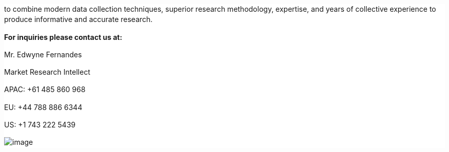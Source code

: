 to combine modern data collection techniques, superior research methodology, expertise, and years of collective experience to produce informative and accurate research.</span></p><p><strong>For inquiries please contact us at:</strong></p><p>Mr. Edwyne Fernandes</p><p>Market Research Intellect</p><p>APAC: +61 485 860 968</p><p>EU: +44 788 886 6344</p><p>US: +1 743 222 5439</p>
![image](https://github.com/user-attachments/assets/31cfe41d-4997-4b32-bd91-541d6597b3ad)
